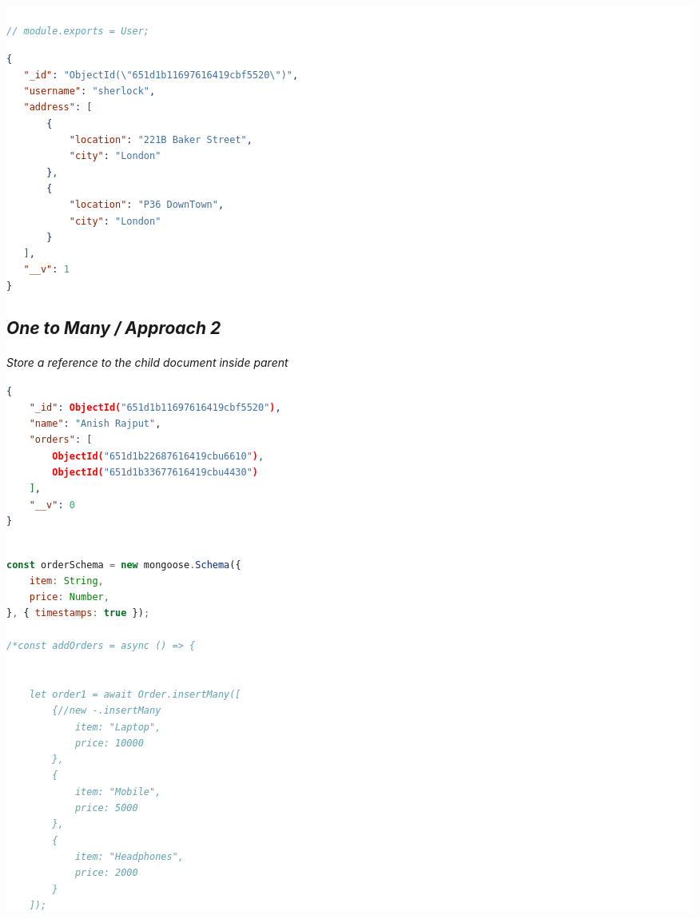 ```javascript

// module.exports = User;


```

```json
{
   "_id": "ObjectId(\"651d1b11697616419cbf5520\")",
   "username": "sherlock",
   "address": [
       {
           "location": "221B Baker Street",
           "city": "London"
       },
       {
           "location": "P36 DownTown",
           "city": "London"
       }
   ],
   "__v": 1
}

```

## ***One to Many / Approach 2***

*Store a reference to the child document inside parent*

```json
{
    "_id": ObjectId("651d1b11697616419cbf5520"),
    "name": "Anish Rajput",
    "orders": [
        ObjectId("651d1b22687616419cbu6610"),
        ObjectId("651d1b33677616419cbu4430")
    ],
    "__v": 0
}
```

```javascript

const orderSchema = new mongoose.Schema({
    item: String,
    price: Number,
}, { timestamps: true });

/*const addOrders = async () => {


    let order1 = await Order.insertMany([
        {//new -.insertMany
            item: "Laptop",
            price: 10000
        },
        {
            item: "Mobile",
            price: 5000
        },
        {
            item: "Headphones",
            price: 2000
        }
    ]);
```